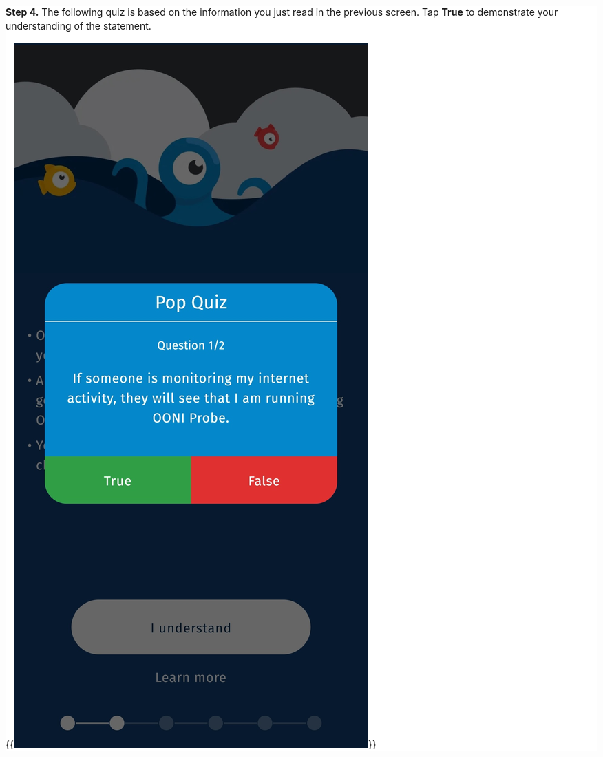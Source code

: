 **Step 4.** The following quiz is based on the information you just read in the previous screen. Tap **True** to demonstrate your understanding of the statement.

{{<img src="images/image115.jpg" title="Quiz step 1" alt="Quiz step 1">}}
